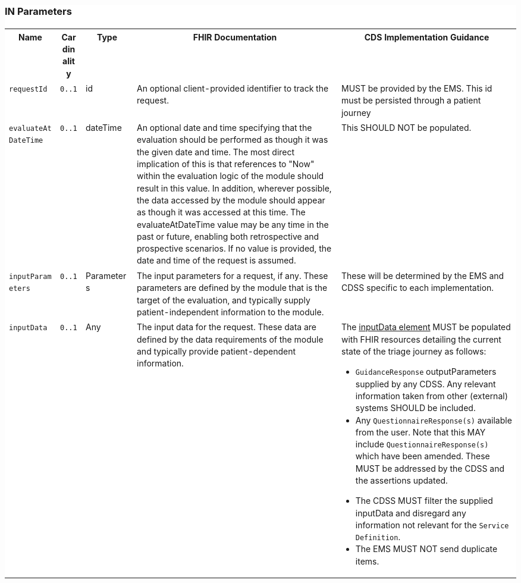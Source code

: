 ### IN Parameters ###

<table style="min-width:100%;width:100%">
<tr>
    <th style="width:10%;">Name</th>
    <th style="width:5%;">Cardinality</th>
    <th style="width:10%;">Type</th>
      <th style="width:40%;">FHIR Documentation</th>
   <th style="width:35%;">CDS Implementation Guidance</th>
</tr>

<tr>
  <td><code class="highlighter-rouge">requestId</code></td>
    <td><code class="highlighter-rouge">0..1</code></td>
    <td>id</td>
    <td>An optional client-provided identifier to track the request.</td>
<td>MUST be provided by the EMS. This id must be persisted through a patient journey</td>
</tr>
<tr>
   <td><code class="highlighter-rouge">evaluateAtDateTime</code></td>
   <td><code class="highlighter-rouge">0..1</code></td>
    <td>dateTime</td>
    <td>An optional date and time specifying that the evaluation should be performed as though it was the given date and time. The most direct implication of this is that references to "Now" within the evaluation logic of the module should result in this value. 
In addition, wherever possible, the data accessed by the module should appear as though it was accessed at this time. 
The evaluateAtDateTime value may be any time in the past or future, enabling both retrospective and prospective scenarios. 
If no value is provided, the date and time of the request is assumed.</td>
 <td>This SHOULD NOT be populated.</td>
</tr>
<tr>
   <td><code class="highlighter-rouge">inputParameters</code></td>
        <td><code class="highlighter-rouge">0..1</code></td>
    <td>Parameters</td>
    <td>The input parameters for a request, if any. These parameters are defined by the module that is the target of the evaluation, and typically supply patient-independent information to the module.</td>
<td>These will be determined by the EMS and CDSS specific to each implementation.</td>
</tr>
<tr>
    <td><code class="highlighter-rouge">inputData</code></td>
     <td><code class="highlighter-rouge">0..1</code></td>
    <td>Any</td>
    <td>The input data for the request. These data are defined by the data requirements of the module and typically provide patient-dependent information.</td>
   <td>The <a href="api_post_service_definition.html#inputdata-element">inputData element</a> MUST be populated with FHIR resources detailing the current state of the triage journey as follows:  
<ul>  
<li><code class="highlighter-rouge">GuidanceResponse</code> outputParameters supplied by any CDSS. Any relevant information taken from other (external) systems SHOULD be included.</li> 
<li>Any <code class="highlighter-rouge">QuestionnaireResponse(s)</code> available from the user. Note that this MAY include <code class="highlighter-rouge">QuestionnaireResponse(s)</code> which have been amended. These MUST be addressed by the CDSS and the assertions updated.</li>
</ul>
<ul>
<li>The CDSS MUST filter the supplied inputData and disregard any information not relevant for the <code class="highlighter-rouge">ServiceDefinition</code>.</li> 
<li>The EMS MUST NOT send duplicate items.</li>
</ul>
</td>
</tr> 
<tr>
